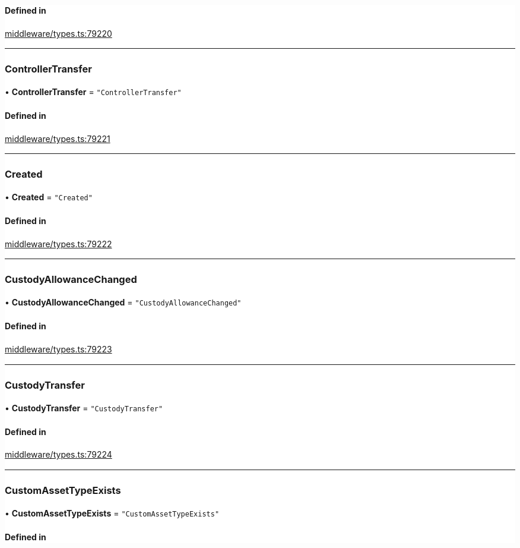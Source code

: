 #### Defined in

[middleware/types.ts:79220](https://github.com/PolymeshAssociation/polymesh-sdk/blob/c8da9dfce/src/middleware/types.ts#L79220)

___

### ControllerTransfer

• **ControllerTransfer** = ``"ControllerTransfer"``

#### Defined in

[middleware/types.ts:79221](https://github.com/PolymeshAssociation/polymesh-sdk/blob/c8da9dfce/src/middleware/types.ts#L79221)

___

### Created

• **Created** = ``"Created"``

#### Defined in

[middleware/types.ts:79222](https://github.com/PolymeshAssociation/polymesh-sdk/blob/c8da9dfce/src/middleware/types.ts#L79222)

___

### CustodyAllowanceChanged

• **CustodyAllowanceChanged** = ``"CustodyAllowanceChanged"``

#### Defined in

[middleware/types.ts:79223](https://github.com/PolymeshAssociation/polymesh-sdk/blob/c8da9dfce/src/middleware/types.ts#L79223)

___

### CustodyTransfer

• **CustodyTransfer** = ``"CustodyTransfer"``

#### Defined in

[middleware/types.ts:79224](https://github.com/PolymeshAssociation/polymesh-sdk/blob/c8da9dfce/src/middleware/types.ts#L79224)

___

### CustomAssetTypeExists

• **CustomAssetTypeExists** = ``"CustomAssetTypeExists"``

#### Defined in
